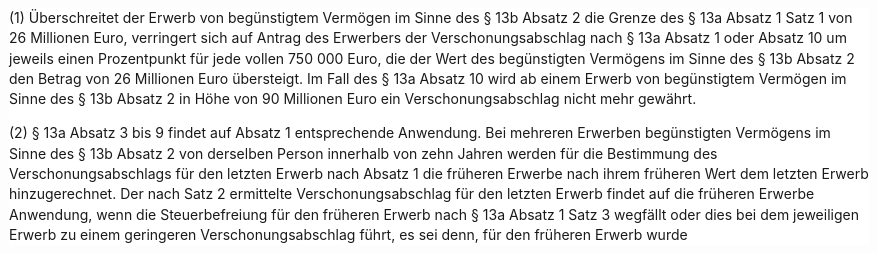 (1) Überschreitet der Erwerb von begünstigtem Vermögen im Sinne des §
13b Absatz 2 die Grenze des § 13a Absatz 1 Satz 1 von 26 Millionen
Euro, verringert sich auf Antrag des Erwerbers der
Verschonungsabschlag nach § 13a Absatz 1 oder Absatz 10 um jeweils
einen Prozentpunkt für jede vollen 750 000 Euro, die der Wert des
begünstigten Vermögens im Sinne des § 13b Absatz 2 den Betrag von 26
Millionen Euro übersteigt. Im Fall des § 13a Absatz 10 wird ab einem
Erwerb von begünstigtem Vermögen im Sinne des § 13b Absatz 2 in Höhe
von 90 Millionen Euro ein Verschonungsabschlag nicht mehr gewährt.

(2) § 13a Absatz 3 bis 9 findet auf Absatz 1 entsprechende Anwendung.
Bei mehreren Erwerben begünstigten Vermögens im Sinne des § 13b Absatz
2 von derselben Person innerhalb von zehn Jahren werden für die
Bestimmung des Verschonungsabschlags für den letzten Erwerb nach
Absatz 1 die früheren Erwerbe nach ihrem früheren Wert dem letzten
Erwerb hinzugerechnet. Der nach Satz 2 ermittelte Verschonungsabschlag
für den letzten Erwerb findet auf die früheren Erwerbe Anwendung, wenn
die Steuerbefreiung für den früheren Erwerb nach § 13a Absatz 1 Satz 3
wegfällt oder dies bei dem jeweiligen Erwerb zu einem geringeren
Verschonungsabschlag führt, es sei denn, für den früheren Erwerb wurde
